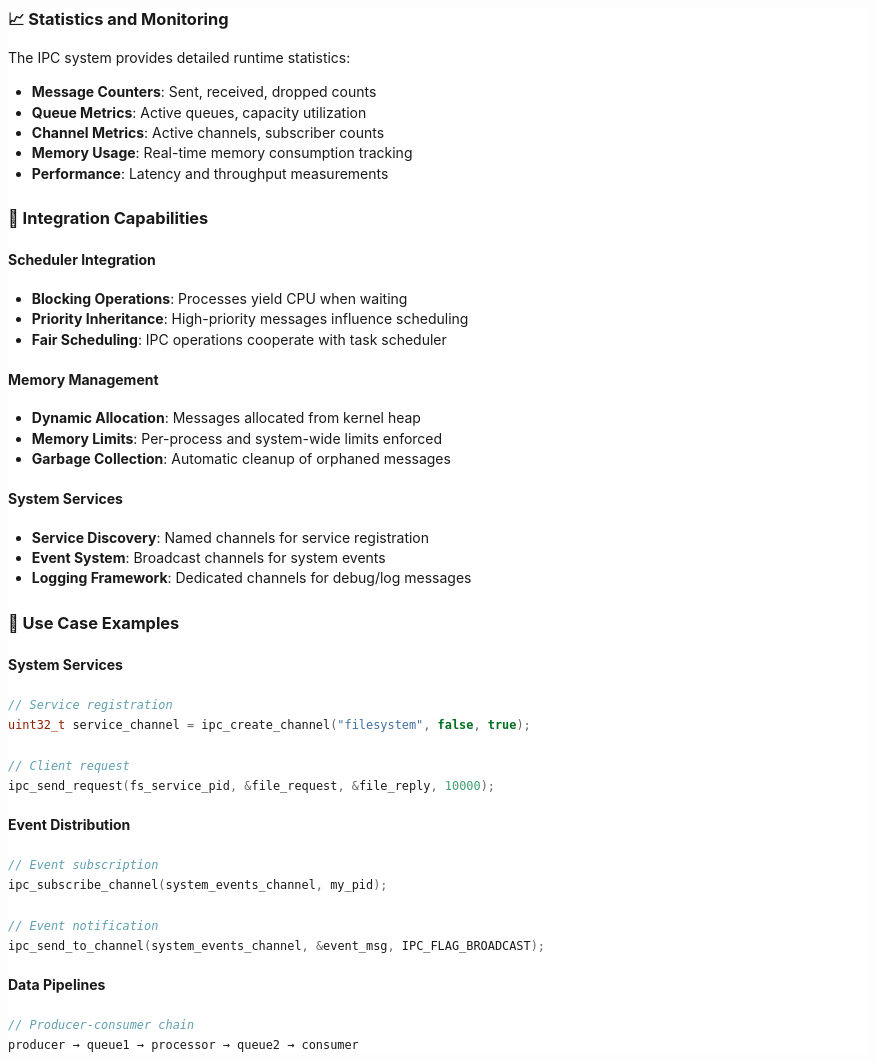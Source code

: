 ### 📈 Statistics and Monitoring

The IPC system provides detailed runtime statistics:
- **Message Counters**: Sent, received, dropped counts
- **Queue Metrics**: Active queues, capacity utilization
- **Channel Metrics**: Active channels, subscriber counts
- **Memory Usage**: Real-time memory consumption tracking
- **Performance**: Latency and throughput measurements

### 🔧 Integration Capabilities

#### Scheduler Integration
- **Blocking Operations**: Processes yield CPU when waiting
- **Priority Inheritance**: High-priority messages influence scheduling
- **Fair Scheduling**: IPC operations cooperate with task scheduler

#### Memory Management
- **Dynamic Allocation**: Messages allocated from kernel heap
- **Memory Limits**: Per-process and system-wide limits enforced
- **Garbage Collection**: Automatic cleanup of orphaned messages

#### System Services
- **Service Discovery**: Named channels for service registration
- **Event System**: Broadcast channels for system events
- **Logging Framework**: Dedicated channels for debug/log messages

### 🚀 Use Case Examples

#### System Services
```c
// Service registration
uint32_t service_channel = ipc_create_channel("filesystem", false, true);

// Client request
ipc_send_request(fs_service_pid, &file_request, &file_reply, 10000);
```

#### Event Distribution
```c
// Event subscription
ipc_subscribe_channel(system_events_channel, my_pid);

// Event notification
ipc_send_to_channel(system_events_channel, &event_msg, IPC_FLAG_BROADCAST);
```

#### Data Pipelines
```c
// Producer-consumer chain
producer → queue1 → processor → queue2 → consumer
```
